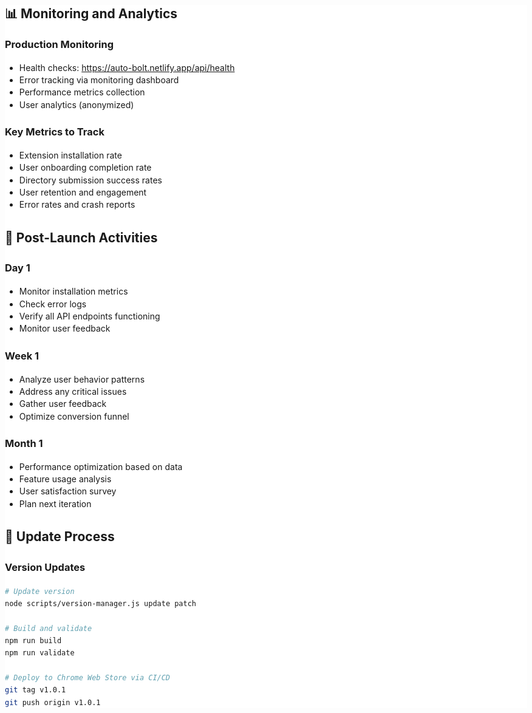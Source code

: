 ## 📊 Monitoring and Analytics

### Production Monitoring
- Health checks: https://auto-bolt.netlify.app/api/health
- Error tracking via monitoring dashboard
- Performance metrics collection
- User analytics (anonymized)

### Key Metrics to Track
- Extension installation rate
- User onboarding completion rate
- Directory submission success rates
- User retention and engagement
- Error rates and crash reports

## 🚨 Post-Launch Activities

### Day 1
- Monitor installation metrics
- Check error logs
- Verify all API endpoints functioning
- Monitor user feedback

### Week 1
- Analyze user behavior patterns
- Address any critical issues
- Gather user feedback
- Optimize conversion funnel

### Month 1
- Performance optimization based on data
- Feature usage analysis
- User satisfaction survey
- Plan next iteration

## 🔄 Update Process

### Version Updates
```bash
# Update version
node scripts/version-manager.js update patch

# Build and validate
npm run build
npm run validate

# Deploy to Chrome Web Store via CI/CD
git tag v1.0.1
git push origin v1.0.1
```
